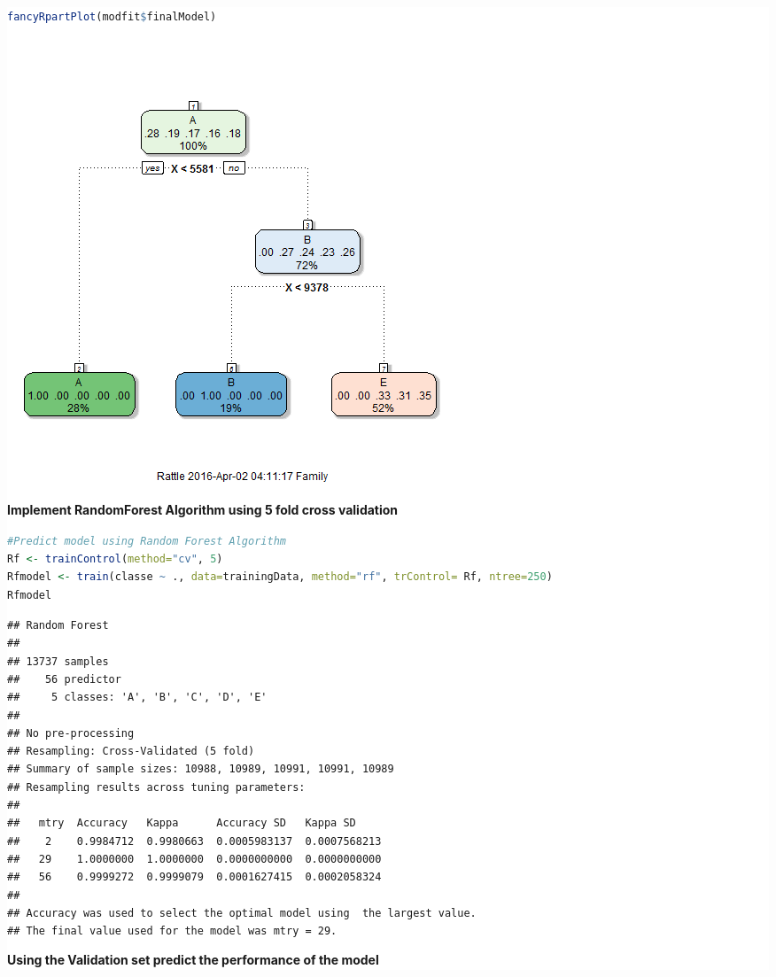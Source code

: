 ```r
fancyRpartPlot(modfit$finalModel) 
```

![plot of chunk unnamed-chunk-164](figure/unnamed-chunk-164-1.png)

**Implement RandomForest Algorithm using 5 fold cross validation**


```r
#Predict model using Random Forest Algorithm
Rf <- trainControl(method="cv", 5)
Rfmodel <- train(classe ~ ., data=trainingData, method="rf", trControl= Rf, ntree=250)
Rfmodel
```

```
## Random Forest 
## 
## 13737 samples
##    56 predictor
##     5 classes: 'A', 'B', 'C', 'D', 'E' 
## 
## No pre-processing
## Resampling: Cross-Validated (5 fold) 
## Summary of sample sizes: 10988, 10989, 10991, 10991, 10989 
## Resampling results across tuning parameters:
## 
##   mtry  Accuracy   Kappa      Accuracy SD   Kappa SD    
##    2    0.9984712  0.9980663  0.0005983137  0.0007568213
##   29    1.0000000  1.0000000  0.0000000000  0.0000000000
##   56    0.9999272  0.9999079  0.0001627415  0.0002058324
## 
## Accuracy was used to select the optimal model using  the largest value.
## The final value used for the model was mtry = 29.
```
**Using the Validation set predict the performance of the model**
